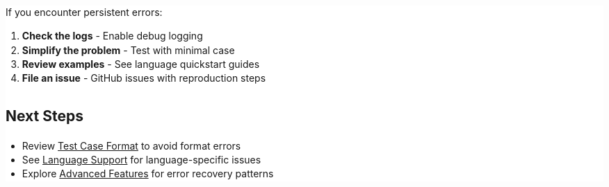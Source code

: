 If you encounter persistent errors:

1. **Check the logs** - Enable debug logging
2. **Simplify the problem** - Test with minimal case
3. **Review examples** - See language quickstart guides
4. **File an issue** - GitHub issues with reproduction steps

## Next Steps

- Review [Test Case Format](test-cases.md) to avoid format errors
- See [Language Support](languages.md) for language-specific issues
- Explore [Advanced Features](advanced-features.md) for error recovery patterns
